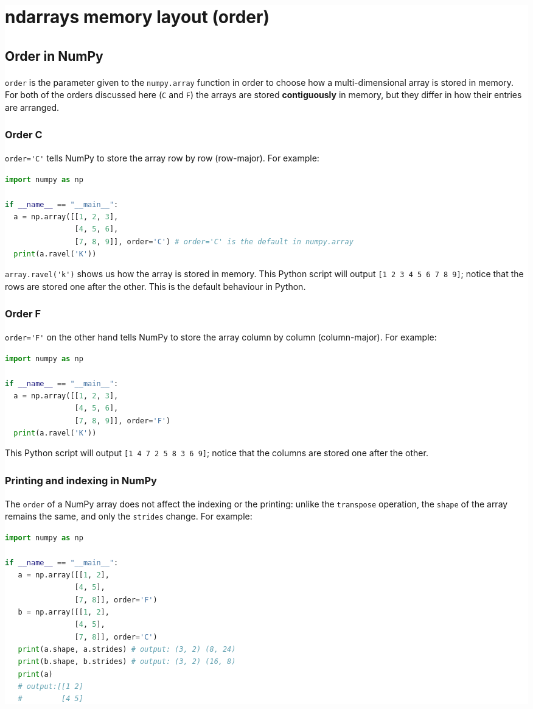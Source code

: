 # ndarrays memory layout (order)

## Order in NumPy

`order` is the parameter given to the `numpy.array` function in order to choose how a multi-dimensional array is stored in memory.
For both of the orders discussed here (`C` and `F`) the arrays are stored **contiguously** in memory, but they differ in how their entries are arranged.

### Order C

`order='C'` tells NumPy to store the array row by row (row-major). For example:

```python
import numpy as np

if __name__ == "__main__":
  a = np.array([[1, 2, 3],
                [4, 5, 6],
                [7, 8, 9]], order='C') # order='C' is the default in numpy.array
  print(a.ravel('K'))
 ```

`array.ravel('k')` shows us how the array is stored in memory.
This Python script will output `[1 2 3 4 5 6 7 8 9]`; notice that the rows are stored one after the other.
This is the default behaviour in Python.

### Order F

`order='F'` on the other hand tells NumPy to store the array column by column (column-major). For example:

```python
import numpy as np

if __name__ == "__main__":
  a = np.array([[1, 2, 3],
                [4, 5, 6],
                [7, 8, 9]], order='F')
  print(a.ravel('K'))
```

This Python script will output `[1 4 7 2 5 8 3 6 9]`; notice that the columns are stored one after the other.

### Printing and indexing in NumPy

The `order` of a NumPy array does not affect the indexing or the printing: unlike the `transpose` operation, the `shape` of the array remains the same, and only the `strides` change. For example:

```python
import numpy as np

if __name__ == "__main__":
   a = np.array([[1, 2],
                [4, 5],
                [7, 8]], order='F')
   b = np.array([[1, 2],
                [4, 5],
                [7, 8]], order='C')
   print(a.shape, a.strides) # output: (3, 2) (8, 24)
   print(b.shape, b.strides) # output: (3, 2) (16, 8)
   print(a)
   # output:[[1 2]
   #         [4 5]
```